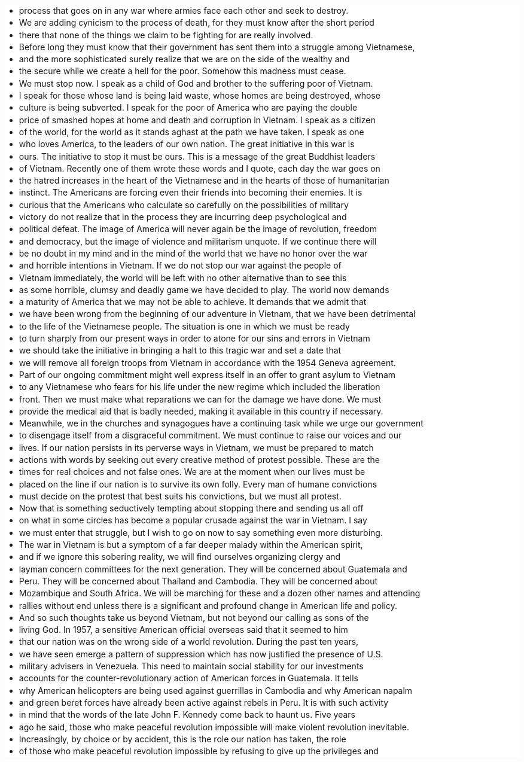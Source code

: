 *  process that goes on in any war where armies face each other and seek to destroy.
*  We are adding cynicism to the process of death, for they must know after the short period
*  there that none of the things we claim to be fighting for are really involved.
*  Before long they must know that their government has sent them into a struggle among Vietnamese,
*  and the more sophisticated surely realize that we are on the side of the wealthy and
*  the secure while we create a hell for the poor. Somehow this madness must cease.
*  We must stop now. I speak as a child of God and brother to the suffering poor of Vietnam.
*  I speak for those whose land is being laid waste, whose homes are being destroyed, whose
*  culture is being subverted. I speak for the poor of America who are paying the double
*  price of smashed hopes at home and death and corruption in Vietnam. I speak as a citizen
*  of the world, for the world as it stands aghast at the path we have taken. I speak as one
*  who loves America, to the leaders of our own nation. The great initiative in this war is
*  ours. The initiative to stop it must be ours. This is a message of the great Buddhist leaders
*  of Vietnam. Recently one of them wrote these words and I quote, each day the war goes on
*  the hatred increases in the heart of the Vietnamese and in the hearts of those of humanitarian
*  instinct. The Americans are forcing even their friends into becoming their enemies. It is
*  curious that the Americans who calculate so carefully on the possibilities of military
*  victory do not realize that in the process they are incurring deep psychological and
*  political defeat. The image of America will never again be the image of revolution, freedom
*  and democracy, but the image of violence and militarism unquote. If we continue there will
*  be no doubt in my mind and in the mind of the world that we have no honor over the war
*  and horrible intentions in Vietnam. If we do not stop our war against the people of
*  Vietnam immediately, the world will be left with no other alternative than to see this
*  as some horrible, clumsy and deadly game we have decided to play. The world now demands
*  a maturity of America that we may not be able to achieve. It demands that we admit that
*  we have been wrong from the beginning of our adventure in Vietnam, that we have been detrimental
*  to the life of the Vietnamese people. The situation is one in which we must be ready
*  to turn sharply from our present ways in order to atone for our sins and errors in Vietnam
*  we should take the initiative in bringing a halt to this tragic war and set a date that
*  we will remove all foreign troops from Vietnam in accordance with the 1954 Geneva agreement.
*  Part of our ongoing commitment might well express itself in an offer to grant asylum to Vietnam
*  to any Vietnamese who fears for his life under the new regime which included the liberation
*  front. Then we must make what reparations we can for the damage we have done. We must
*  provide the medical aid that is badly needed, making it available in this country if necessary.
*  Meanwhile, we in the churches and synagogues have a continuing task while we urge our government
*  to disengage itself from a disgraceful commitment. We must continue to raise our voices and our
*  lives. If our nation persists in its perverse ways in Vietnam, we must be prepared to match
*  actions with words by seeking out every creative method of protest possible. These are the
*  times for real choices and not false ones. We are at the moment when our lives must be
*  placed on the line if our nation is to survive its own folly. Every man of humane convictions
*  must decide on the protest that best suits his convictions, but we must all protest.
*  Now that is something seductively tempting about stopping there and sending us all off
*  on what in some circles has become a popular crusade against the war in Vietnam. I say
*  we must enter that struggle, but I wish to go on now to say something even more disturbing.
*  The war in Vietnam is but a symptom of a far deeper malady within the American spirit,
*  and if we ignore this sobering reality, we will find ourselves organizing clergy and
*  layman concern committees for the next generation. They will be concerned about Guatemala and
*  Peru. They will be concerned about Thailand and Cambodia. They will be concerned about
*  Mozambique and South Africa. We will be marching for these and a dozen other names and attending
*  rallies without end unless there is a significant and profound change in American life and policy.
*  And so such thoughts take us beyond Vietnam, but not beyond our calling as sons of the
*  living God. In 1957, a sensitive American official overseas said that it seemed to him
*  that our nation was on the wrong side of a world revolution. During the past ten years,
*  we have seen emerge a pattern of suppression which has now justified the presence of U.S.
*  military advisers in Venezuela. This need to maintain social stability for our investments
*  accounts for the counter-revolutionary action of American forces in Guatemala. It tells
*  why American helicopters are being used against guerrillas in Cambodia and why American napalm
*  and green beret forces have already been active against rebels in Peru. It is with such activity
*  in mind that the words of the late John F. Kennedy come back to haunt us. Five years
*  ago he said, those who make peaceful revolution impossible will make violent revolution inevitable.
*  Increasingly, by choice or by accident, this is the role our nation has taken, the role
*  of those who make peaceful revolution impossible by refusing to give up the privileges and